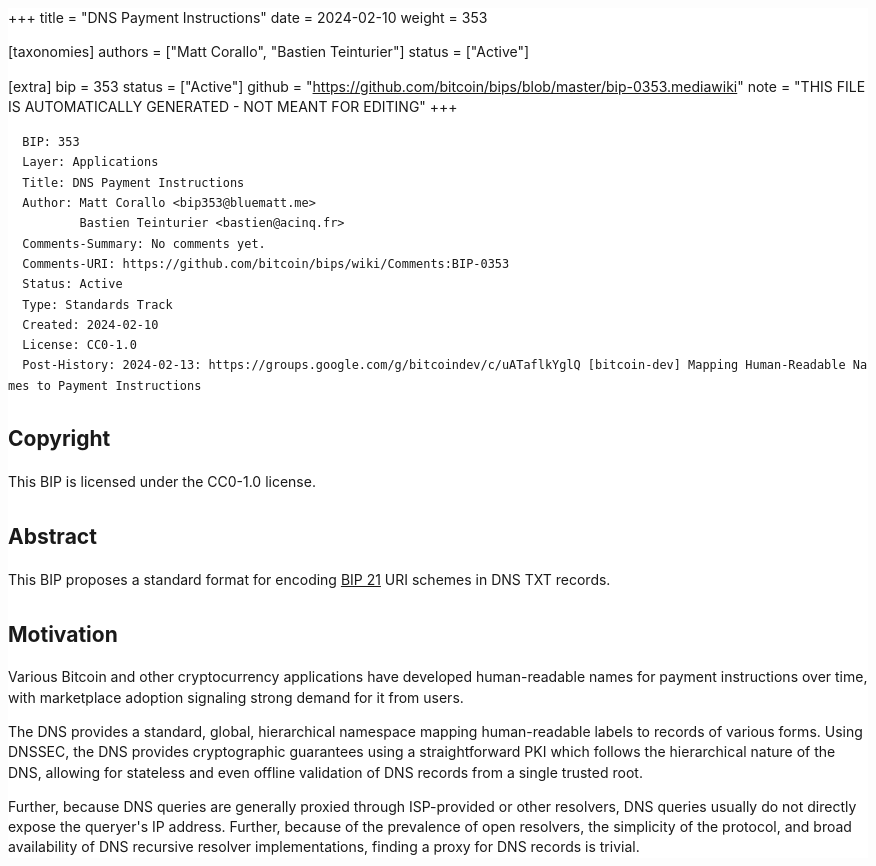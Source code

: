 
+++
title = "DNS Payment Instructions"
date = 2024-02-10
weight = 353

[taxonomies]
authors = ["Matt Corallo", "Bastien Teinturier"]
status = ["Active"]

[extra]
bip = 353
status = ["Active"]
github = "https://github.com/bitcoin/bips/blob/master/bip-0353.mediawiki"
note = "THIS FILE IS AUTOMATICALLY GENERATED - NOT MEANT FOR EDITING"
+++

```
  BIP: 353
  Layer: Applications
  Title: DNS Payment Instructions
  Author: Matt Corallo <bip353@bluematt.me>
          Bastien Teinturier <bastien@acinq.fr>
  Comments-Summary: No comments yet.
  Comments-URI: https://github.com/bitcoin/bips/wiki/Comments:BIP-0353
  Status: Active
  Type: Standards Track
  Created: 2024-02-10
  License: CC0-1.0
  Post-History: 2024-02-13: https://groups.google.com/g/bitcoindev/c/uATaflkYglQ [bitcoin-dev] Mapping Human-Readable Names to Payment Instructions
```


<h2>Copyright</h2>


This BIP is licensed under the CC0-1.0 license.

<h2>Abstract</h2>

This BIP proposes a standard format for encoding <a href="/21" target="_blank">BIP 21</a> URI schemes in DNS TXT records.

<h2>Motivation</h2>

Various Bitcoin and other cryptocurrency applications have developed human-readable names for payment instructions over time, with marketplace adoption signaling strong demand for it from users.

The DNS provides a standard, global, hierarchical namespace mapping human-readable labels to records of various forms. Using DNSSEC, the DNS provides cryptographic guarantees using a straightforward PKI which follows the hierarchical nature of the DNS, allowing for stateless and even offline validation of DNS records from a single trusted root.

Further, because DNS queries are generally proxied through ISP-provided or other resolvers, DNS queries usually do not directly expose the queryer's IP address. Further, because of the prevalence of open resolvers, the simplicity of the protocol, and broad availability of DNS recursive resolver implementations, finding a proxy for DNS records is trivial.
